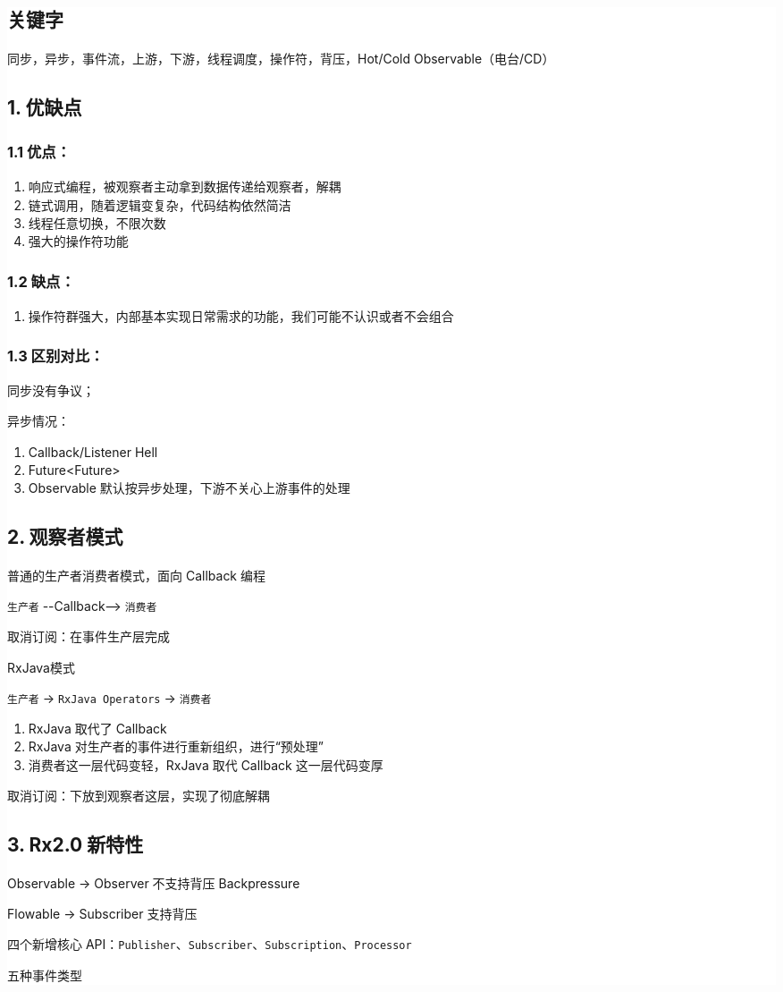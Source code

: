 
## 关键字

同步，异步，事件流，上游，下游，线程调度，操作符，背压，Hot/Cold Observable（电台/CD）

## 1. 优缺点

### 1.1 优点：

1. 响应式编程，被观察者主动拿到数据传递给观察者，解耦
2. 链式调用，随着逻辑变复杂，代码结构依然简洁
3. 线程任意切换，不限次数
4. 强大的操作符功能

### 1.2 缺点：

1. 操作符群强大，内部基本实现日常需求的功能，我们可能不认识或者不会组合

### 1.3 区别对比：

同步没有争议；

异步情况：

1. Callback/Listener Hell
2. Future<Future<T>>
3. Observable 默认按异步处理，下游不关心上游事件的处理

## 2. 观察者模式

普通的生产者消费者模式，面向 Callback 编程

`生产者` --Callback--> `消费者`

取消订阅：在事件生产层完成

RxJava模式

`生产者` -> `RxJava Operators` -> `消费者`

1. RxJava 取代了 Callback
2. RxJava 对生产者的事件进行重新组织，进行“预处理”
3. 消费者这一层代码变轻，RxJava 取代 Callback 这一层代码变厚

取消订阅：下放到观察者这层，实现了彻底解耦


## 3. Rx2.0 新特性

Observable -> Observer 不支持背压 Backpressure

Flowable -> Subscriber 支持背压

四个新增核心 API：`Publisher`、`Subscriber`、`Subscription`、`Processor`

五种事件类型
